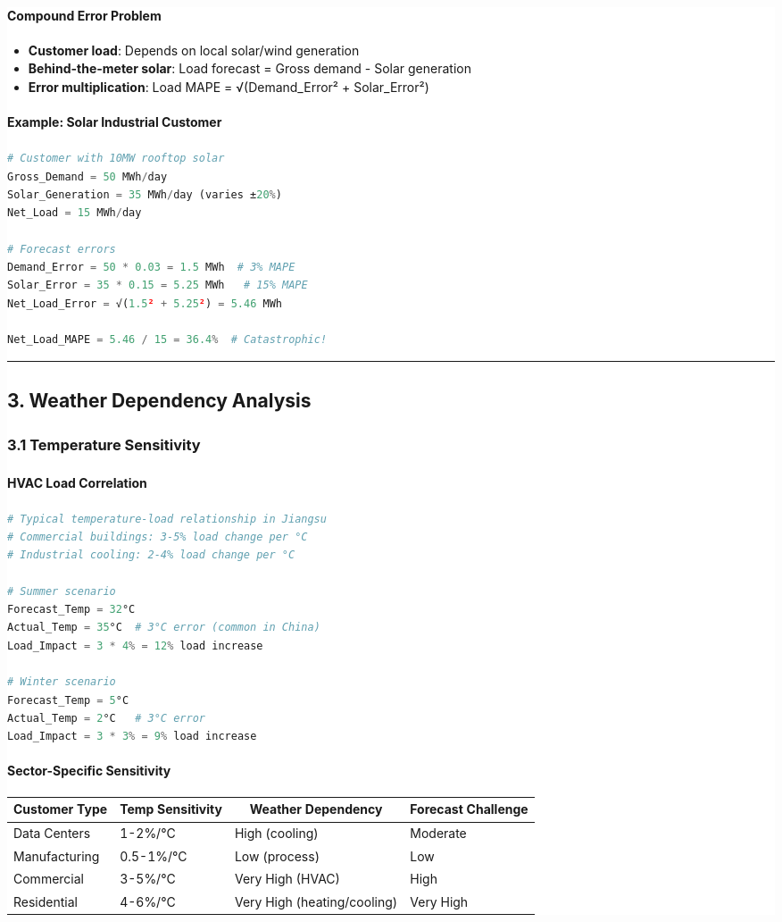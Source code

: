 #### Compound Error Problem
- **Customer load**: Depends on local solar/wind generation
- **Behind-the-meter solar**: Load forecast = Gross demand - Solar generation
- **Error multiplication**: Load MAPE = √(Demand_Error² + Solar_Error²)

#### Example: Solar Industrial Customer
```python
# Customer with 10MW rooftop solar
Gross_Demand = 50 MWh/day
Solar_Generation = 35 MWh/day (varies ±20%)
Net_Load = 15 MWh/day

# Forecast errors
Demand_Error = 50 * 0.03 = 1.5 MWh  # 3% MAPE
Solar_Error = 35 * 0.15 = 5.25 MWh   # 15% MAPE
Net_Load_Error = √(1.5² + 5.25²) = 5.46 MWh

Net_Load_MAPE = 5.46 / 15 = 36.4%  # Catastrophic!
```

---

## 3. Weather Dependency Analysis

### 3.1 Temperature Sensitivity

#### HVAC Load Correlation
```python
# Typical temperature-load relationship in Jiangsu
# Commercial buildings: 3-5% load change per °C
# Industrial cooling: 2-4% load change per °C

# Summer scenario
Forecast_Temp = 32°C
Actual_Temp = 35°C  # 3°C error (common in China)
Load_Impact = 3 * 4% = 12% load increase

# Winter scenario
Forecast_Temp = 5°C
Actual_Temp = 2°C   # 3°C error
Load_Impact = 3 * 3% = 9% load increase
```

#### Sector-Specific Sensitivity
| Customer Type | Temp Sensitivity | Weather Dependency | Forecast Challenge |
|---------------|------------------|-------------------|-------------------|
| Data Centers | 1-2%/°C | High (cooling) | Moderate |
| Manufacturing | 0.5-1%/°C | Low (process) | Low |
| Commercial | 3-5%/°C | Very High (HVAC) | High |
| Residential | 4-6%/°C | Very High (heating/cooling) | Very High |
